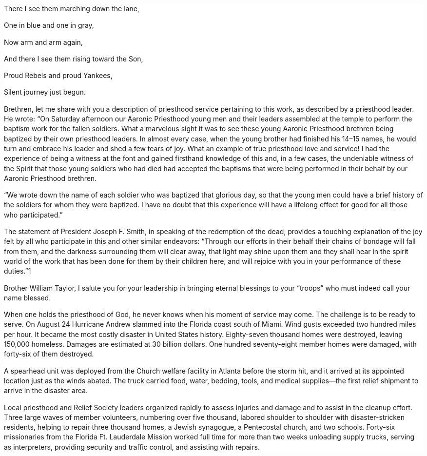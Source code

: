 



There I see them marching down the lane,

One in blue and one in gray,

Now arm and arm again,

And there I see them rising toward the Son,

Proud Rebels and proud Yankees,

Silent journey just begun.





Brethren, let me share with you a description of priesthood service pertaining to this work, as described by a priesthood leader. He wrote: “On Saturday afternoon our Aaronic Priesthood young men and their leaders assembled at the temple to perform the baptism work for the fallen soldiers. What a marvelous sight it was to see these young Aaronic Priesthood brethren being baptized by their own priesthood leaders. In almost every case, when the young brother had finished his 14–15 names, he would turn and embrace his leader and shed a few tears of joy. What an example of true priesthood love and service! I had the experience of being a witness at the font and gained firsthand knowledge of this and, in a few cases, the undeniable witness of the Spirit that those young soldiers who had died had accepted the baptisms that were being performed in their behalf by our Aaronic Priesthood brethren.

“We wrote down the name of each soldier who was baptized that glorious day, so that the young men could have a brief history of the soldiers for whom they were baptized. I have no doubt that this experience will have a lifelong effect for good for all those who participated.”

The statement of President Joseph F. Smith, in speaking of the redemption of the dead, provides a touching explanation of the joy felt by all who participate in this and other similar endeavors: “Through our efforts in their behalf their chains of bondage will fall from them, and the darkness surrounding them will clear away, that light may shine upon them and they shall hear in the spirit world of the work that has been done for them by their children here, and will rejoice with you in your performance of these duties.”1

Brother William Taylor, I salute you for your leadership in bringing eternal blessings to your “troops” who must indeed call your name blessed.

When one holds the priesthood of God, he never knows when his moment of service may come. The challenge is to be ready to serve. On August 24 Hurricane Andrew slammed into the Florida coast south of Miami. Wind gusts exceeded two hundred miles per hour. It became the most costly disaster in United States history. Eighty-seven thousand homes were destroyed, leaving 150,000 homeless. Damages are estimated at 30 billion dollars. One hundred seventy-eight member homes were damaged, with forty-six of them destroyed.

A spearhead unit was deployed from the Church welfare facility in Atlanta before the storm hit, and it arrived at its appointed location just as the winds abated. The truck carried food, water, bedding, tools, and medical supplies—the first relief shipment to arrive in the disaster area.



Local priesthood and Relief Society leaders organized rapidly to assess injuries and damage and to assist in the cleanup effort. Three large waves of member volunteers, numbering over five thousand, labored shoulder to shoulder with disaster-stricken residents, helping to repair three thousand homes, a Jewish synagogue, a Pentecostal church, and two schools. Forty-six missionaries from the Florida Ft. Lauderdale Mission worked full time for more than two weeks unloading supply trucks, serving as interpreters, providing security and traffic control, and assisting with repairs.
